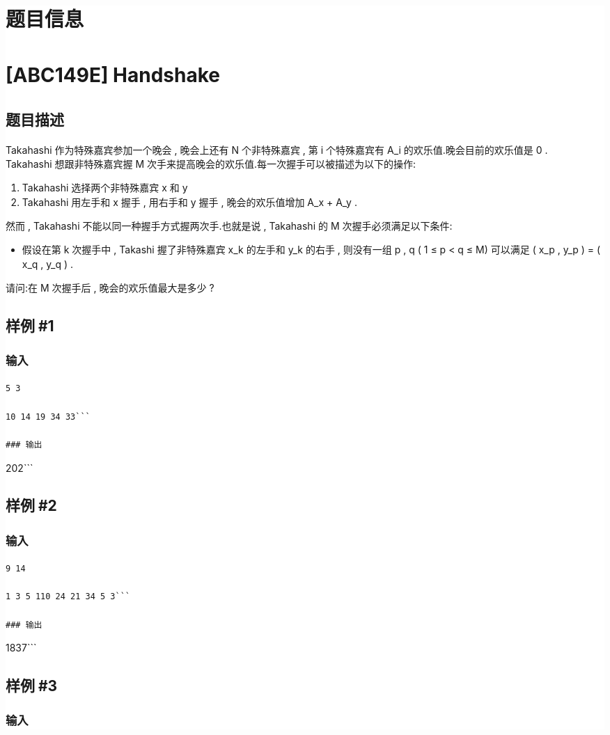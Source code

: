 # 题目信息

# [ABC149E] Handshake

## 题目描述

Takahashi  作为特殊嘉宾参加一个晚会 , 晚会上还有 N 个非特殊嘉宾 , 第 i  个特殊嘉宾有 A_i  的欢乐值.晚会目前的欢乐值是 0 .  
 Takahashi  想跟非特殊嘉宾握 M  次手来提高晚会的欢乐值.每一次握手可以被描述为以下的操作:  
1.  Takahashi  选择两个非特殊嘉宾 x  和 y   
2.  Takahashi  用左手和 x  握手 , 用右手和 y  握手 , 晚会的欢乐值增加 A_x + A_y .    

然而 ,  Takahashi  不能以同一种握手方式握两次手.也就是说 ,  Takahashi  的 M  次握手必须满足以下条件:  
- 假设在第 k  次握手中 ,  Takashi  握了非特殊嘉宾 x_k  的左手和 y_k  的右手 , 则没有一组 p  ,  q  (  1 ≤ p < q ≤ M)  可以满足 (  x_p  ,  y_p  ) = (  x_q  ,  y_q  ) .  

请问:在 M  次握手后 , 晚会的欢乐值最大是多少 ?

## 样例 #1

### 输入

```
5 3

10 14 19 34 33```

### 输出

```
202```

## 样例 #2

### 输入

```
9 14

1 3 5 110 24 21 34 5 3```

### 输出

```
1837```

## 样例 #3

### 输入
